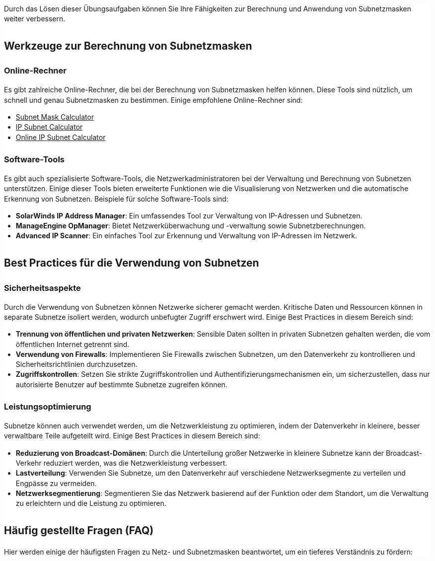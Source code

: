 Durch das Lösen dieser Übungsaufgaben können Sie Ihre Fähigkeiten zur Berechnung und Anwendung von Subnetzmasken weiter verbessern.

<h2 id="werkzeuge-zur-berechnung-von-subnetzmasken">Werkzeuge zur Berechnung von Subnetzmasken</h2>

<h3 id="online-rechner">Online-Rechner</h3>
Es gibt zahlreiche Online-Rechner, die bei der Berechnung von Subnetzmasken helfen können. Diese Tools sind nützlich, um schnell und genau Subnetzmasken zu bestimmen. Einige empfohlene Online-Rechner sind:

- [Subnet Mask Calculator](https://www.calculator.net/ip-subnet-calculator.html)
- [IP Subnet Calculator](https://www.subnet-calculator.com/)
- [Online IP Subnet Calculator](https://www.site24x7.com/tools/ip-subnet-calculator.html)

<h3 id="software-tools">Software-Tools</h3>
Es gibt auch spezialisierte Software-Tools, die Netzwerkadministratoren bei der Verwaltung und Berechnung von Subnetzen unterstützen. Einige dieser Tools bieten erweiterte Funktionen wie die Visualisierung von Netzwerken und die automatische Erkennung von Subnetzen. Beispiele für solche Software-Tools sind:

- **SolarWinds IP Address Manager**: Ein umfassendes Tool zur Verwaltung von IP-Adressen und Subnetzen.
- **ManageEngine OpManager**: Bietet Netzwerküberwachung und -verwaltung sowie Subnetzberechnungen.
- **Advanced IP Scanner**: Ein einfaches Tool zur Erkennung und Verwaltung von IP-Adressen im Netzwerk.

<h2 id="best-practices-für-die-verwendung-von-subnetzen">Best Practices für die Verwendung von Subnetzen</h2>

<h3 id="sicherheitsaspekte">Sicherheitsaspekte</h3>
Durch die Verwendung von Subnetzen können Netzwerke sicherer gemacht werden. Kritische Daten und Ressourcen können in separate Subnetze isoliert werden, wodurch unbefugter Zugriff erschwert wird. Einige Best Practices in diesem Bereich sind:

- **Trennung von öffentlichen und privaten Netzwerken**: Sensible Daten sollten in privaten Subnetzen gehalten werden, die vom öffentlichen Internet getrennt sind.
- **Verwendung von Firewalls**: Implementieren Sie Firewalls zwischen Subnetzen, um den Datenverkehr zu kontrollieren und Sicherheitsrichtlinien durchzusetzen.
- **Zugriffskontrollen**: Setzen Sie strikte Zugriffskontrollen und Authentifizierungsmechanismen ein, um sicherzustellen, dass nur autorisierte Benutzer auf bestimmte Subnetze zugreifen können.

<h3 id="leistungsoptimierung">Leistungsoptimierung</h3>
Subnetze können auch verwendet werden, um die Netzwerkleistung zu optimieren, indem der Datenverkehr in kleinere, besser verwaltbare Teile aufgeteilt wird. Einige Best Practices in diesem Bereich sind:

- **Reduzierung von Broadcast-Domänen**: Durch die Unterteilung großer Netzwerke in kleinere Subnetze kann der Broadcast-Verkehr reduziert werden, was die Netzwerkleistung verbessert.
- **Lastverteilung**: Verwenden Sie Subnetze, um den Datenverkehr auf verschiedene Netzwerksegmente zu verteilen und Engpässe zu vermeiden.
- **Netzwerksegmentierung**: Segmentieren Sie das Netzwerk basierend auf der Funktion oder dem Standort, um die Verwaltung zu erleichtern und die Leistung zu optimieren.

<h2 id="häufig-gestellte-fragen-faq">Häufig gestellte Fragen (FAQ)</h2>
Hier werden einige der häufigsten Fragen zu Netz- und Subnetzmasken beantwortet, um ein tieferes Verständnis zu fördern:
